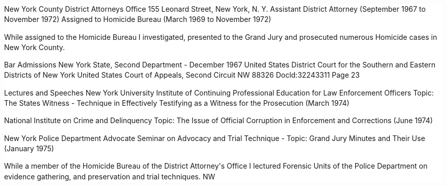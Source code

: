 New York County District Attorneys Office
155 Leonard Street, New York, N. Y.
Assistant District Attorney (September 1967 to November 1972)
Assigned to Homicide Bureau (March 1969 to November 1972)

While assigned to the Homicide Bureau I investigated, presented
to the Grand Jury and prosecuted numerous Homicide cases in
New York County.

Bar Admissions
New York State, Second Department - December 1967
United States District Court for the Southern and Eastern
Districts of New York
United States Court of Appeals, Second Circuit
NW 88326
Docld:32243311 Page 23

Lectures and Speeches
New York University Institute of Continuing Professional
Education for Law Enforcement Officers
Topic: The States Witness - Technique in Effectively
Testifying as a Witness for the Prosecution (March 1974)

National Institute on Crime and Delinquency
Topic: The Issue of Official Corruption in Enforcement
and Corrections (June 1974)

New York Police Department Advocate Seminar on Advocacy
and Trial Technique - Topic: Grand Jury Minutes and
Their Use (January 1975)

While a member of the Homicide Bureau of the District
Attorney's Office I lectured Forensic Units of the
Police Department on evidence gathering, and preservation
and trial techniques.
NW